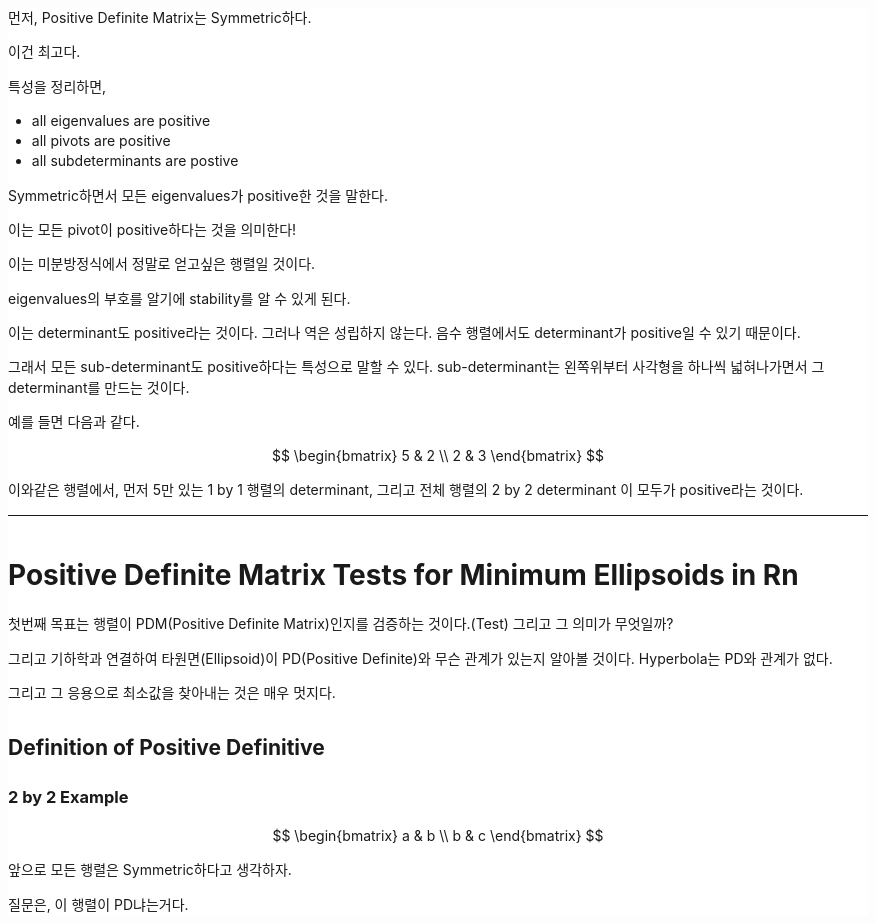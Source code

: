 먼저, Positive Definite Matrix는 Symmetric하다.

이건 최고다.

특성을 정리하면,

- all eigenvalues are positive
- all pivots are positive
- all subdeterminants are postive

Symmetric하면서 모든 eigenvalues가 positive한 것을 말한다.

이는 모든 pivot이 positive하다는 것을 의미한다!

이는 미분방정식에서 정말로 얻고싶은 행렬일 것이다.

eigenvalues의 부호를 알기에 stability를 알 수 있게 된다.

이는 determinant도 positive라는 것이다. 그러나 역은 성립하지 않는다. 음수 행렬에서도 determinant가 positive일 수 있기 때문이다.

그래서 모든 sub-determinant도 positive하다는 특성으로 말할 수 있다. sub-determinant는 왼쪽위부터 사각형을 하나씩 넓혀나가면서 그 determinant를 만드는 것이다.

예를 들면 다음과 같다.

$$
\begin{bmatrix}
5 & 2 \\ 2 & 3
\end{bmatrix}
$$

이와같은 행렬에서, 먼저 5만 있는 1 by 1 행렬의 determinant, 그리고 전체 행렬의 2 by 2 determinant 이 모두가 positive라는 것이다.

---

# Positive Definite Matrix Tests for Minimum Ellipsoids in Rn

첫번째 목표는 행렬이 PDM(Positive Definite Matrix)인지를 검증하는 것이다.(Test) 그리고 그 의미가 무엇일까?

그리고 기하학과 연결하여 타원면(Ellipsoid)이 PD(Positive Definite)와 무슨 관계가 있는지 알아볼 것이다. Hyperbola는 PD와 관계가 없다.

그리고 그 응용으로 최소값을 찾아내는 것은 매우 멋지다.

## Definition of Positive Definitive

### 2 by 2 Example

$$
\begin{bmatrix}
a & b \\ b & c
\end{bmatrix}
$$

앞으로 모든 행렬은 Symmetric하다고 생각하자.

질문은, 이 행렬이 PD냐는거다.
